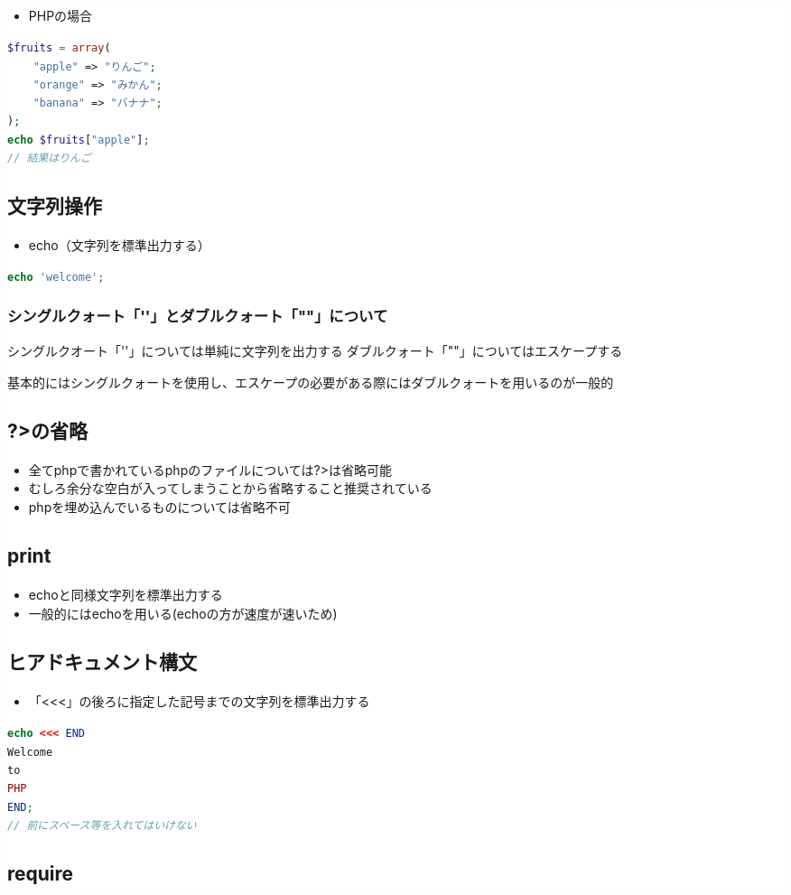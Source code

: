 * PHPの場合

```php
$fruits = array(
    "apple" => "りんご";
    "orange" => "みかん";
    "banana" => "バナナ";
);
echo $fruits["apple"];
// 結果はりんご
```

## 文字列操作

* echo（文字列を標準出力する）

```php
echo 'welcome';
```

### シングルクォート「''」とダブルクォート「""」について

シングルクオート「''」については単純に文字列を出力する
ダブルクォート「""」についてはエスケープする

基本的にはシングルクォートを使用し、エスケープの必要がある際にはダブルクォートを用いるのが一般的

## ?>の省略

* 全てphpで書かれているphpのファイルについては?>は省略可能
* むしろ余分な空白が入ってしまうことから省略すること推奨されている
* phpを埋め込んでいるものについては省略不可

## print

* echoと同様文字列を標準出力する
* 一般的にはechoを用いる(echoの方が速度が速いため)

## ヒアドキュメント構文
* 「<<<」の後ろに指定した記号までの文字列を標準出力する

```php
echo <<< END
Welcome
to
PHP
END;
// 前にスペース等を入れてはいけない
```


## require
